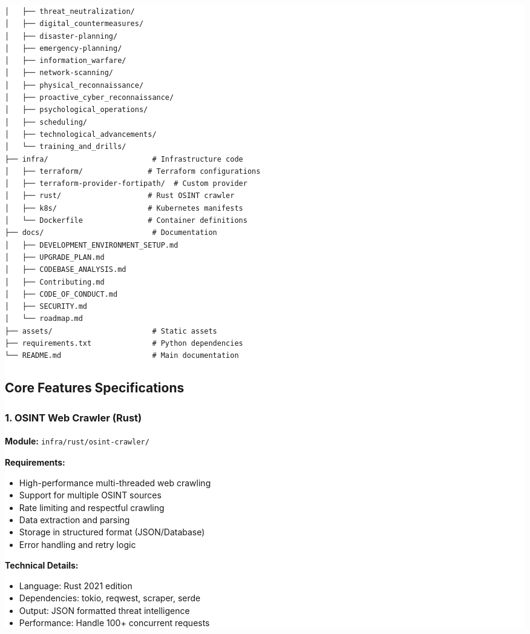 ```
│   ├── threat_neutralization/
│   ├── digital_countermeasures/
│   ├── disaster-planning/
│   ├── emergency-planning/
│   ├── information_warfare/
│   ├── network-scanning/
│   ├── physical_reconnaissance/
│   ├── proactive_cyber_reconnaissance/
│   ├── psychological_operations/
│   ├── scheduling/
│   ├── technological_advancements/
│   └── training_and_drills/
├── infra/                        # Infrastructure code
│   ├── terraform/               # Terraform configurations
│   ├── terraform-provider-fortipath/  # Custom provider
│   ├── rust/                    # Rust OSINT crawler
│   ├── k8s/                     # Kubernetes manifests
│   └── Dockerfile               # Container definitions
├── docs/                         # Documentation
│   ├── DEVELOPMENT_ENVIRONMENT_SETUP.md
│   ├── UPGRADE_PLAN.md
│   ├── CODEBASE_ANALYSIS.md
│   ├── Contributing.md
│   ├── CODE_OF_CONDUCT.md
│   ├── SECURITY.md
│   └── roadmap.md
├── assets/                       # Static assets
├── requirements.txt              # Python dependencies
└── README.md                     # Main documentation
```

## Core Features Specifications

### 1. OSINT Web Crawler (Rust)

**Module:** `infra/rust/osint-crawler/`

**Requirements:**
- High-performance multi-threaded web crawling
- Support for multiple OSINT sources
- Rate limiting and respectful crawling
- Data extraction and parsing
- Storage in structured format (JSON/Database)
- Error handling and retry logic

**Technical Details:**
- Language: Rust 2021 edition
- Dependencies: tokio, reqwest, scraper, serde
- Output: JSON formatted threat intelligence
- Performance: Handle 100+ concurrent requests
